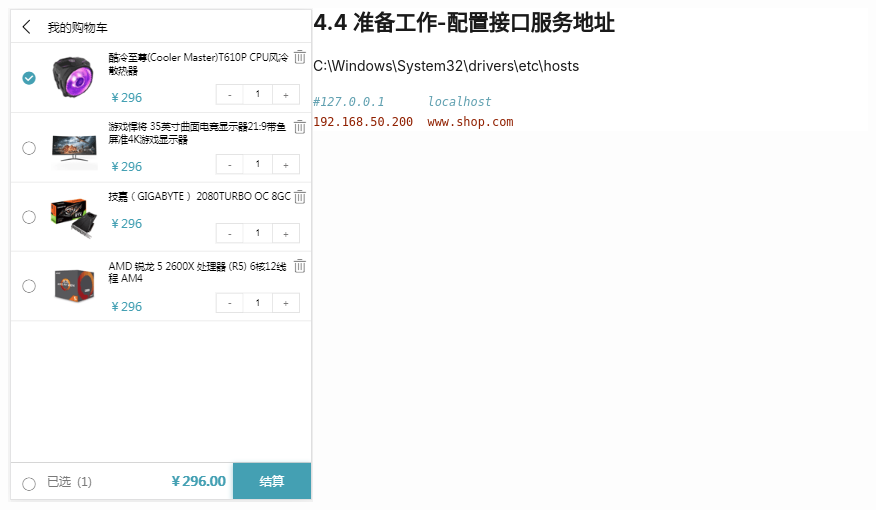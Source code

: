 <img src='images/14.png' align='left'/>

## 4.4 准备工作-配置接口服务地址

C:\Windows\System32\drivers\etc\hosts

~~~ini
#127.0.0.1    	localhost
192.168.50.200	www.shop.com
~~~


